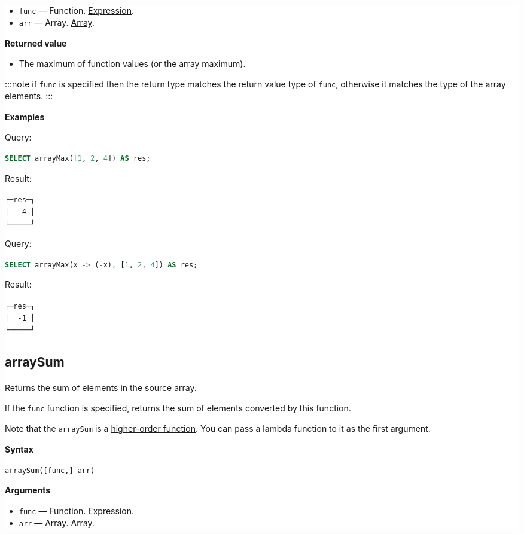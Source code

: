 - `func` — Function. [Expression](../data-types/special-data-types/expression.md).
- `arr` — Array. [Array](../data-types/array.md).

**Returned value**

- The maximum of function values (or the array maximum).

:::note
if `func` is specified then the return type matches the return value type of `func`, otherwise it matches the type of the array elements.
:::

**Examples**

Query:

```sql
SELECT arrayMax([1, 2, 4]) AS res;
```

Result:

```text
┌─res─┐
│   4 │
└─────┘
```

Query:

```sql
SELECT arrayMax(x -> (-x), [1, 2, 4]) AS res;
```

Result:

```text
┌─res─┐
│  -1 │
└─────┘
```

## arraySum

Returns the sum of elements in the source array.

If the `func` function is specified, returns the sum of elements converted by this function.

Note that the `arraySum` is a [higher-order function](../../sql-reference/functions/index.md#higher-order-functions). You can pass a lambda function to it as the first argument.

**Syntax**

```sql
arraySum([func,] arr)
```

**Arguments**

- `func` — Function. [Expression](../data-types/special-data-types/expression.md).
- `arr` — Array. [Array](../data-types/array.md).
